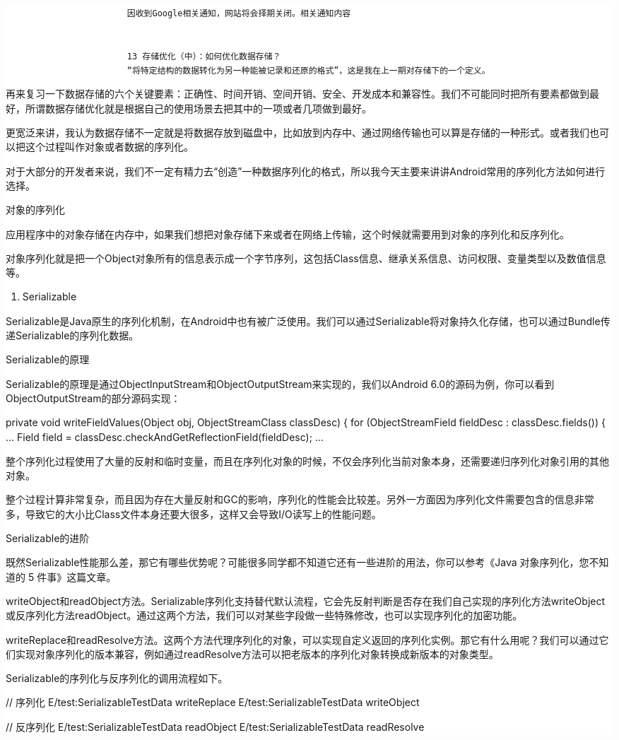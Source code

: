 
                            
                            因收到Google相关通知，网站将会择期关闭。相关通知内容
                            
                            
                            13 存储优化（中）：如何优化数据存储？
                            “将特定结构的数据转化为另一种能被记录和还原的格式”，这是我在上一期对存储下的一个定义。

再来复习一下数据存储的六个关键要素：正确性、时间开销、空间开销、安全、开发成本和兼容性。我们不可能同时把所有要素都做到最好，所谓数据存储优化就是根据自己的使用场景去把其中的一项或者几项做到最好。

更宽泛来讲，我认为数据存储不一定就是将数据存放到磁盘中，比如放到内存中、通过网络传输也可以算是存储的一种形式。或者我们也可以把这个过程叫作对象或者数据的序列化。

对于大部分的开发者来说，我们不一定有精力去“创造”一种数据序列化的格式，所以我今天主要来讲讲Android常用的序列化方法如何进行选择。

对象的序列化

应用程序中的对象存储在内存中，如果我们想把对象存储下来或者在网络上传输，这个时候就需要用到对象的序列化和反序列化。

对象序列化就是把一个Object对象所有的信息表示成一个字节序列，这包括Class信息、继承关系信息、访问权限、变量类型以及数值信息等。

1. Serializable

Serializable是Java原生的序列化机制，在Android中也有被广泛使用。我们可以通过Serializable将对象持久化存储，也可以通过Bundle传递Serializable的序列化数据。

Serializable的原理

Serializable的原理是通过ObjectInputStream和ObjectOutputStream来实现的，我们以Android 6.0的源码为例，你可以看到ObjectOutputStream的部分源码实现：

private void writeFieldValues(Object obj, ObjectStreamClass classDesc)  {
    for (ObjectStreamField fieldDesc : classDesc.fields()) {
        ...
        Field field = classDesc.checkAndGetReflectionField(fieldDesc);
        ...


整个序列化过程使用了大量的反射和临时变量，而且在序列化对象的时候，不仅会序列化当前对象本身，还需要递归序列化对象引用的其他对象。

整个过程计算非常复杂，而且因为存在大量反射和GC的影响，序列化的性能会比较差。另外一方面因为序列化文件需要包含的信息非常多，导致它的大小比Class文件本身还要大很多，这样又会导致I/O读写上的性能问题。

Serializable的进阶

既然Serializable性能那么差，那它有哪些优势呢？可能很多同学都不知道它还有一些进阶的用法，你可以参考《Java 对象序列化，您不知道的 5 件事》这篇文章。


writeObject和readObject方法。Serializable序列化支持替代默认流程，它会先反射判断是否存在我们自己实现的序列化方法writeObject或反序列化方法readObject。通过这两个方法，我们可以对某些字段做一些特殊修改，也可以实现序列化的加密功能。

writeReplace和readResolve方法。这两个方法代理序列化的对象，可以实现自定义返回的序列化实例。那它有什么用呢？我们可以通过它们实现对象序列化的版本兼容，例如通过readResolve方法可以把老版本的序列化对象转换成新版本的对象类型。


Serializable的序列化与反序列化的调用流程如下。

// 序列化
E/test:SerializableTestData writeReplace
E/test:SerializableTestData writeObject

// 反序列化
E/test:SerializableTestData readObject
E/test:SerializableTestData readResolve
